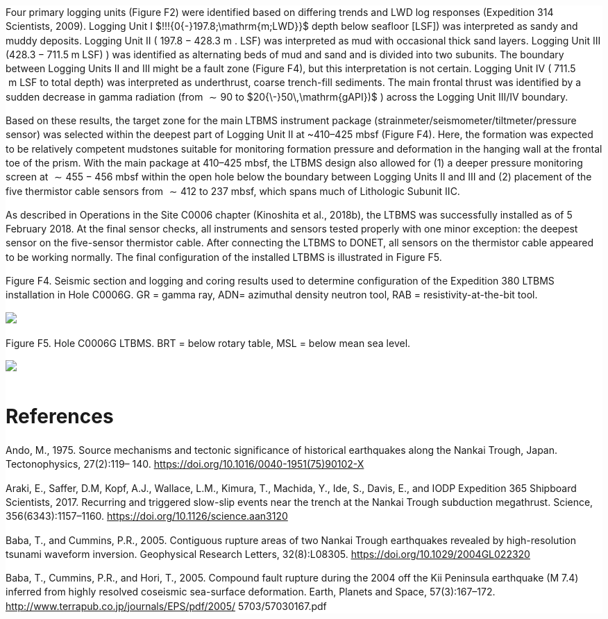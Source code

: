 Four primary logging units (Figure F2) were identified based on differing trends and LWD log responses (Expedition 314 Scientists, 2009). Logging Unit I $\!\!\!\{0{-}197.8\;\mathrm{m\;LWD}}$ depth below seafloor [LSF]) was interpreted as sandy and muddy deposits. Logging Unit II ( $197.8{-}428.3\mathrm{~m~}.$ LSF) was interpreted as mud with occasional thick sand layers. Logging Unit III $(428.3{-}711.5\;\mathrm{m}\;\mathrm{LSF})$ ) was identified as alternating beds of mud and sand and is divided into two subunits. The boundary between Logging Units II and III might be a fault zone (Figure F4), but this interpretation is not certain. Logging Unit IV ( $711.5\,\mathrm{~m~LSF}$ to total depth) was interpreted as underthrust, coarse trench-fill sediments. The main frontal thrust was identified by a sudden decrease in gamma radiation (from ${\sim}90$ to $20{\-}50\,\mathrm{gAPI})$ ) across the Logging Unit III/IV boundary.  

Based on these results, the target zone for the main LTBMS instrument  package  (strainmeter/seismometer/tiltmeter/pressure sensor) was selected within the deepest part of Logging Unit II at \~410–425 mbsf (Figure F4). Here, the formation was expected to be relatively competent mudstones suitable for monitoring formation pressure and deformation in the hanging wall at the frontal toe of the prism. With the main package at 410–425 mbsf, the LTBMS design also allowed for (1) a deeper pressure monitoring screen at ${\sim}455{-}456$ mbsf within the open hole below the boundary between Logging Units II and III and (2) placement of the five thermistor cable sensors from ${\sim}412$ to 237 mbsf, which spans much of Lithologic Subunit IIC.  

As  described  in  Operations  in  the  Site  C0006  chapter (Kinoshita et al., 2018b), the LTBMS was successfully installed as of 5 February 2018. At the final sensor checks, all instruments and sensors tested properly with one minor exception: the deepest sensor on the five-sensor thermistor cable. After connecting the LTBMS to DONET, all sensors on the thermistor cable appeared to be working normally. The final configuration of the installed LTBMS is illustrated in Figure F5.  

Figure F4. Seismic section and logging and coring results used to determine configuration of the Expedition 380 LTBMS installation in Hole C0006G. GR $=$ gamma ray, $\mathsf{A D N=}$ azimuthal density neutron tool, RAB $=$ resistivity-at-the-bit tool.  

![](images/8961f0f877d7d19c242187bd64cfa8d622130d2327730084fd3ecd533508f972.jpg)  

Figure F5. Hole C0006G LTBMS. BRT $=$ below rotary table, MSL $=$ below mean sea level.  

![](images/46c70b65cfca4829b95b5f5f1785622ebd05fa23cf927050d525494fd58f6916.jpg)  

# References  

Ando, M., 1975. Source mechanisms and tectonic significance of historical earthquakes along the Nankai Trough, Japan. Tectonophysics, 27(2):119– 140. https://doi.org/10.1016/0040-1951(75)90102-X  

Araki, E., Saffer, D.M, Kopf, A.J., Wallace, L.M., Kimura, T., Machida, Y., Ide, S., Davis, E., and IODP Expedition 365 Shipboard Scientists, 2017. Recurring and triggered slow-slip events near the trench at the Nankai Trough subduction megathrust. Science, 356(6343):1157–1160. https://doi.org/10.1126/science.aan3120  

Baba, T., and Cummins, P.R., 2005. Contiguous rupture areas of two Nankai Trough earthquakes revealed by high-resolution tsunami waveform inversion. Geophysical Research Letters, 32(8):L08305. https://doi.org/10.1029/2004GL022320  

Baba, T., Cummins, P.R., and Hori, T., 2005. Compound fault rupture during the 2004 off the Kii Peninsula earthquake (M 7.4) inferred from highly resolved coseismic sea-surface deformation. Earth, Planets and Space, 57(3):167–172. http://www.terrapub.co.jp/journals/EPS/pdf/2005/ 5703/57030167.pdf  
